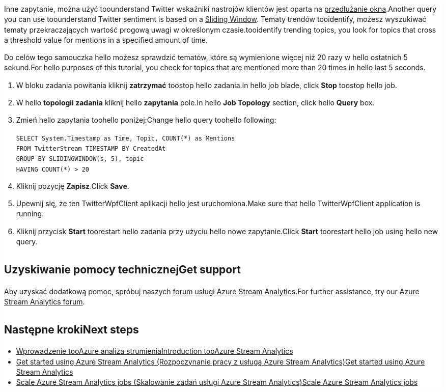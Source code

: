 <span data-ttu-id="d56c1-340">Inne zapytanie, można użyć toounderstand Twitter wskaźniki nastrojów klientów jest oparta na [przedłużanie okna](https://msdn.microsoft.com/library/azure/dn835051.aspx).</span><span class="sxs-lookup"><span data-stu-id="d56c1-340">Another query you can use toounderstand Twitter sentiment is based on a [Sliding Window](https://msdn.microsoft.com/library/azure/dn835051.aspx).</span></span> <span data-ttu-id="d56c1-341">Tematy trendów tooidentify, możesz wyszukiwać tematy przekraczających wartość progową uwagi w określonym czasie.</span><span class="sxs-lookup"><span data-stu-id="d56c1-341">tooidentify trending topics, you look for topics that cross a threshold value for mentions in a specified amount of time.</span></span>

<span data-ttu-id="d56c1-342">Do celów tego samouczka hello możesz sprawdzić tematów, które są wymienione więcej niż 20 razy w hello ostatnich 5 sekund.</span><span class="sxs-lookup"><span data-stu-id="d56c1-342">For hello purposes of this tutorial, you check for topics that are mentioned more than 20 times in hello last 5 seconds.</span></span>

1. <span data-ttu-id="d56c1-343">W bloku zadania powitania kliknij **zatrzymać** toostop hello zadania.</span><span class="sxs-lookup"><span data-stu-id="d56c1-343">In hello job blade, click **Stop** toostop hello job.</span></span> 

2. <span data-ttu-id="d56c1-344">W hello **topologii zadania** kliknij hello **zapytania** pole.</span><span class="sxs-lookup"><span data-stu-id="d56c1-344">In hello **Job Topology** section, click hello **Query** box.</span></span> 

3. <span data-ttu-id="d56c1-345">Zmień hello zapytania toohello poniżej:</span><span class="sxs-lookup"><span data-stu-id="d56c1-345">Change hello query toohello following:</span></span>

    ```    
    SELECT System.Timestamp as Time, Topic, COUNT(*) as Mentions
    FROM TwitterStream TIMESTAMP BY CreatedAt
    GROUP BY SLIDINGWINDOW(s, 5), topic
    HAVING COUNT(*) > 20
    ```

4. <span data-ttu-id="d56c1-346">Kliknij pozycję **Zapisz**.</span><span class="sxs-lookup"><span data-stu-id="d56c1-346">Click **Save**.</span></span>

5. <span data-ttu-id="d56c1-347">Upewnij się, że ten TwitterWpfClient aplikacji hello jest uruchomiona.</span><span class="sxs-lookup"><span data-stu-id="d56c1-347">Make sure that hello TwitterWpfClient application is running.</span></span> 

6. <span data-ttu-id="d56c1-348">Kliknij przycisk **Start** toorestart hello zadania przy użyciu hello nowe zapytanie.</span><span class="sxs-lookup"><span data-stu-id="d56c1-348">Click **Start** toorestart hello job using hello new query.</span></span>


## <a name="get-support"></a><span data-ttu-id="d56c1-349">Uzyskiwanie pomocy technicznej</span><span class="sxs-lookup"><span data-stu-id="d56c1-349">Get support</span></span>
<span data-ttu-id="d56c1-350">Aby uzyskać dodatkową pomoc, spróbuj naszych [forum usługi Azure Stream Analytics](https://social.msdn.microsoft.com/Forums/en-US/home?forum=AzureStreamAnalytics).</span><span class="sxs-lookup"><span data-stu-id="d56c1-350">For further assistance, try our [Azure Stream Analytics forum](https://social.msdn.microsoft.com/Forums/en-US/home?forum=AzureStreamAnalytics).</span></span>

## <a name="next-steps"></a><span data-ttu-id="d56c1-351">Następne kroki</span><span class="sxs-lookup"><span data-stu-id="d56c1-351">Next steps</span></span>
* [<span data-ttu-id="d56c1-352">Wprowadzenie tooAzure analiza strumienia</span><span class="sxs-lookup"><span data-stu-id="d56c1-352">Introduction tooAzure Stream Analytics</span></span>](stream-analytics-introduction.md)
* [<span data-ttu-id="d56c1-353">Get started using Azure Stream Analytics (Rozpoczynanie pracy z usługą Azure Stream Analytics)</span><span class="sxs-lookup"><span data-stu-id="d56c1-353">Get started using Azure Stream Analytics</span></span>](stream-analytics-real-time-fraud-detection.md)
* [<span data-ttu-id="d56c1-354">Scale Azure Stream Analytics jobs (Skalowanie zadań usługi Azure Stream Analytics)</span><span class="sxs-lookup"><span data-stu-id="d56c1-354">Scale Azure Stream Analytics jobs</span></span>](stream-analytics-scale-jobs.md)